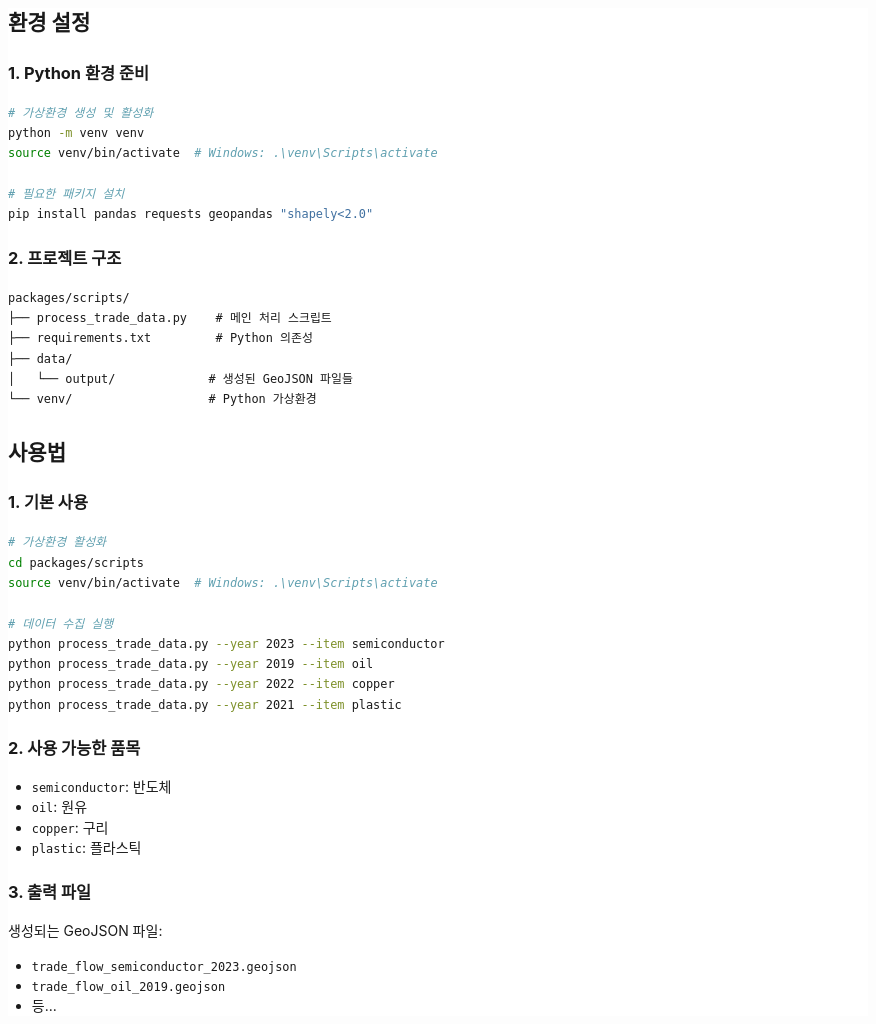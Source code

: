 ## 환경 설정

### 1. Python 환경 준비

```bash
# 가상환경 생성 및 활성화
python -m venv venv
source venv/bin/activate  # Windows: .\venv\Scripts\activate

# 필요한 패키지 설치
pip install pandas requests geopandas "shapely<2.0"
```

### 2. 프로젝트 구조

```
packages/scripts/
├── process_trade_data.py    # 메인 처리 스크립트
├── requirements.txt         # Python 의존성
├── data/
│   └── output/             # 생성된 GeoJSON 파일들
└── venv/                   # Python 가상환경
```

## 사용법

### 1. 기본 사용

```bash
# 가상환경 활성화
cd packages/scripts
source venv/bin/activate  # Windows: .\venv\Scripts\activate

# 데이터 수집 실행
python process_trade_data.py --year 2023 --item semiconductor
python process_trade_data.py --year 2019 --item oil
python process_trade_data.py --year 2022 --item copper
python process_trade_data.py --year 2021 --item plastic
```

### 2. 사용 가능한 품목

- `semiconductor`: 반도체
- `oil`: 원유
- `copper`: 구리
- `plastic`: 플라스틱

### 3. 출력 파일

생성되는 GeoJSON 파일:

- `trade_flow_semiconductor_2023.geojson`
- `trade_flow_oil_2019.geojson`
- 등...
